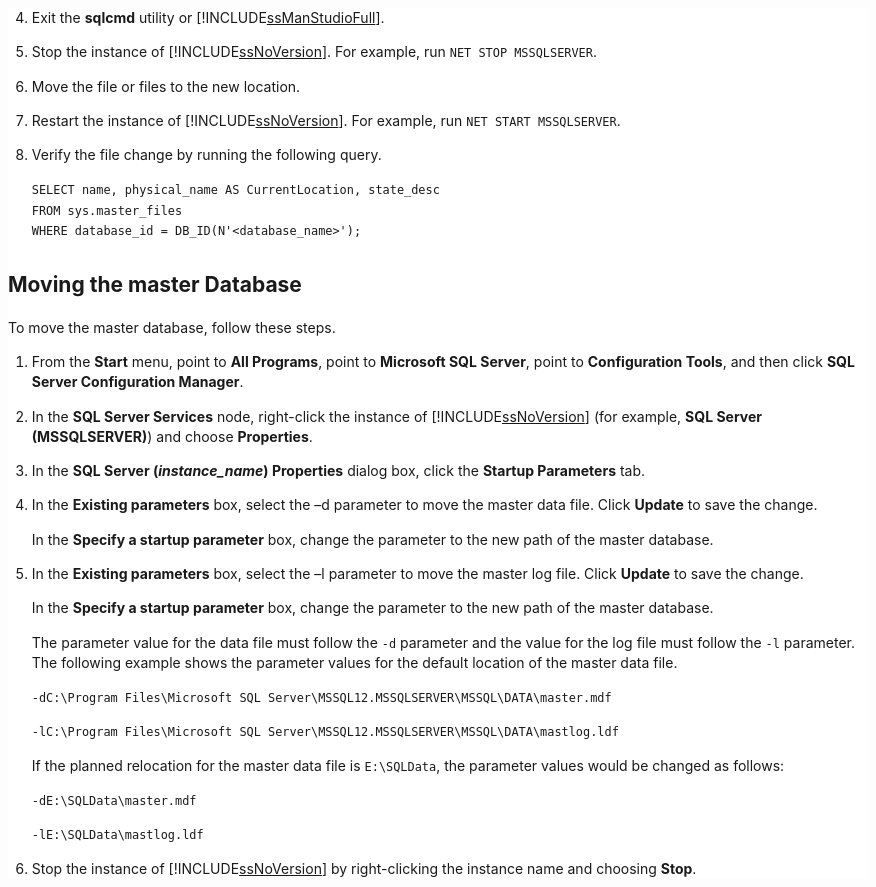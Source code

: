 4.  Exit the **sqlcmd** utility or [!INCLUDE[ssManStudioFull](../../../includes/ssmanstudiofull-md.md)].  
  
5.  Stop the instance of [!INCLUDE[ssNoVersion](../../includes/ssnoversion-md.md)]. For example, run `NET STOP MSSQLSERVER`.  
  
6.  Move the file or files to the new location.  
  
7.  Restart the instance of [!INCLUDE[ssNoVersion](../../includes/ssnoversion-md.md)]. For example, run `NET START MSSQLSERVER`.  
  
8.  Verify the file change by running the following query.  
  
    ```  
    SELECT name, physical_name AS CurrentLocation, state_desc  
    FROM sys.master_files  
    WHERE database_id = DB_ID(N'<database_name>');  
    ```  
  
##  <a name="master"></a> Moving the master Database  
 To move the master database, follow these steps.  
  
1.  From the **Start** menu, point to **All Programs**, point to **Microsoft SQL Server**, point to **Configuration Tools**, and then click **SQL Server Configuration Manager**.  
  
2.  In the **SQL Server Services** node, right-click the instance of [!INCLUDE[ssNoVersion](../../includes/ssnoversion-md.md)] (for example, **SQL Server (MSSQLSERVER)**) and choose **Properties**.  
  
3.  In the **SQL Server (***instance_name***) Properties** dialog box, click the **Startup Parameters** tab.  
  
4.  In the **Existing parameters** box, select the –d parameter to move the master data file. Click **Update** to save the change.  
  
     In the **Specify a startup parameter** box, change the parameter to the new path of the master database.  
  
5.  In the **Existing parameters** box, select the –l parameter to move the master log file. Click **Update** to save the change.  
  
     In the **Specify a startup parameter** box, change the parameter to the new path of the master database.  
  
     The parameter value for the data file must follow the `-d` parameter and the value for the log file must follow the `-l` parameter. The following example shows the parameter values for the default location of the master data file.  
  
     `-dC:\Program Files\Microsoft SQL Server\MSSQL12.MSSQLSERVER\MSSQL\DATA\master.mdf`  
  
     `-lC:\Program Files\Microsoft SQL Server\MSSQL12.MSSQLSERVER\MSSQL\DATA\mastlog.ldf`  
  
     If the planned relocation for the master data file is `E:\SQLData`, the parameter values would be changed as follows:  
  
     `-dE:\SQLData\master.mdf`  
  
     `-lE:\SQLData\mastlog.ldf`  
  
6.  Stop the instance of [!INCLUDE[ssNoVersion](../../includes/ssnoversion-md.md)] by right-clicking the instance name and choosing **Stop**.  
  